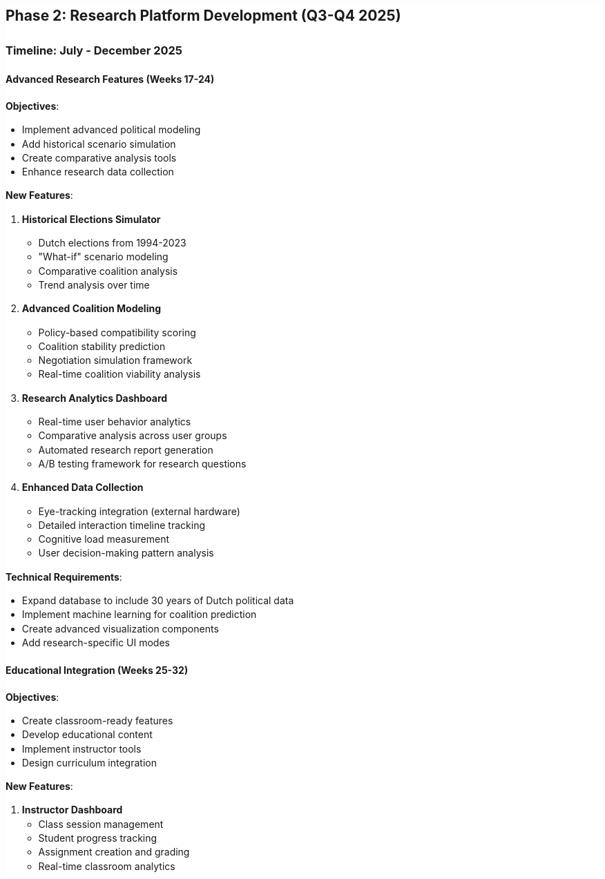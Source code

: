 
## Phase 2: Research Platform Development (Q3-Q4 2025)

### Timeline: July - December 2025

#### Advanced Research Features (Weeks 17-24)
**Objectives**:
- Implement advanced political modeling
- Add historical scenario simulation
- Create comparative analysis tools
- Enhance research data collection

**New Features**:
1. **Historical Elections Simulator**
   - Dutch elections from 1994-2023
   - "What-if" scenario modeling
   - Comparative coalition analysis
   - Trend analysis over time

2. **Advanced Coalition Modeling**
   - Policy-based compatibility scoring
   - Coalition stability prediction
   - Negotiation simulation framework
   - Real-time coalition viability analysis

3. **Research Analytics Dashboard**
   - Real-time user behavior analytics
   - Comparative analysis across user groups
   - Automated research report generation
   - A/B testing framework for research questions

4. **Enhanced Data Collection**
   - Eye-tracking integration (external hardware)
   - Detailed interaction timeline tracking
   - Cognitive load measurement
   - User decision-making pattern analysis

**Technical Requirements**:
- Expand database to include 30 years of Dutch political data
- Implement machine learning for coalition prediction
- Create advanced visualization components
- Add research-specific UI modes

#### Educational Integration (Weeks 25-32)
**Objectives**:
- Create classroom-ready features
- Develop educational content
- Implement instructor tools
- Design curriculum integration

**New Features**:
1. **Instructor Dashboard**
   - Class session management
   - Student progress tracking
   - Assignment creation and grading
   - Real-time classroom analytics
